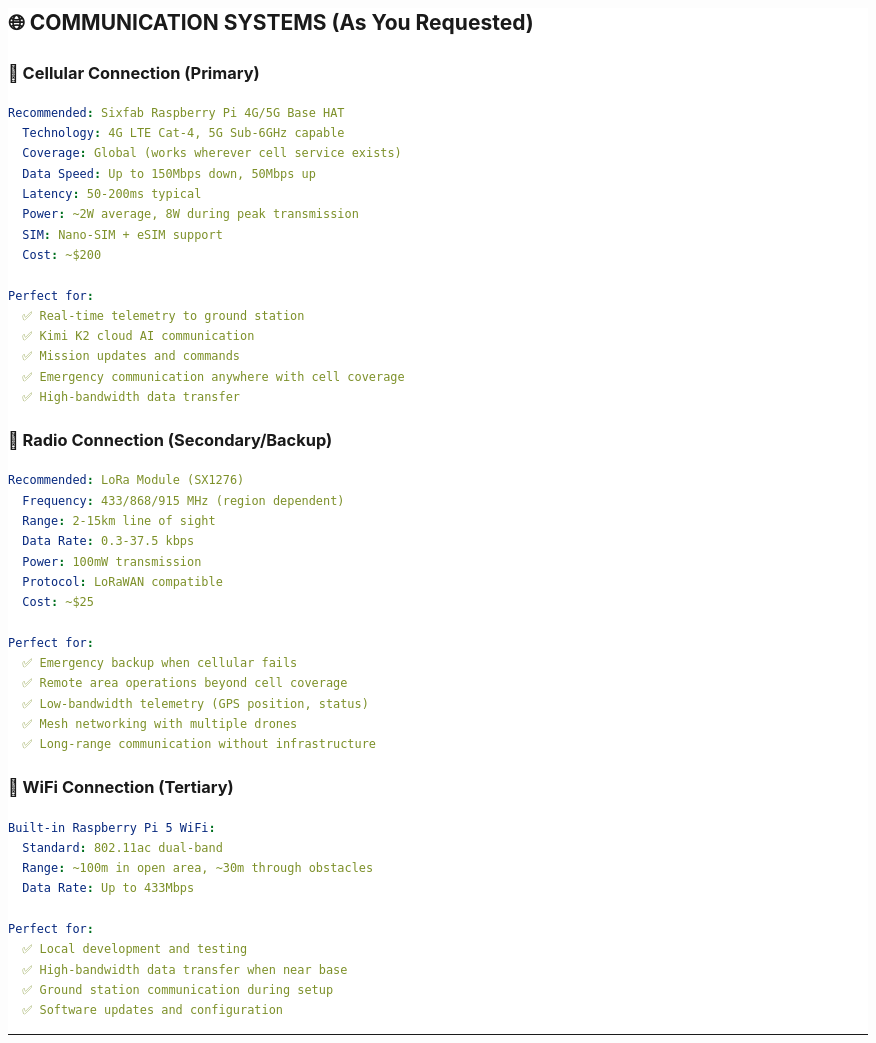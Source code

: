 ## 🌐 **COMMUNICATION SYSTEMS** (As You Requested)

### **📱 Cellular Connection (Primary)**
```yaml
Recommended: Sixfab Raspberry Pi 4G/5G Base HAT
  Technology: 4G LTE Cat-4, 5G Sub-6GHz capable
  Coverage: Global (works wherever cell service exists)
  Data Speed: Up to 150Mbps down, 50Mbps up
  Latency: 50-200ms typical
  Power: ~2W average, 8W during peak transmission
  SIM: Nano-SIM + eSIM support
  Cost: ~$200

Perfect for:
  ✅ Real-time telemetry to ground station
  ✅ Kimi K2 cloud AI communication
  ✅ Mission updates and commands
  ✅ Emergency communication anywhere with cell coverage
  ✅ High-bandwidth data transfer
```

### **📡 Radio Connection (Secondary/Backup)**
```yaml
Recommended: LoRa Module (SX1276)
  Frequency: 433/868/915 MHz (region dependent)
  Range: 2-15km line of sight
  Data Rate: 0.3-37.5 kbps
  Power: 100mW transmission
  Protocol: LoRaWAN compatible
  Cost: ~$25

Perfect for:
  ✅ Emergency backup when cellular fails
  ✅ Remote area operations beyond cell coverage
  ✅ Low-bandwidth telemetry (GPS position, status)
  ✅ Mesh networking with multiple drones
  ✅ Long-range communication without infrastructure
```

### **📶 WiFi Connection (Tertiary)**
```yaml
Built-in Raspberry Pi 5 WiFi:
  Standard: 802.11ac dual-band
  Range: ~100m in open area, ~30m through obstacles
  Data Rate: Up to 433Mbps

Perfect for:
  ✅ Local development and testing
  ✅ High-bandwidth data transfer when near base
  ✅ Ground station communication during setup
  ✅ Software updates and configuration
```

---